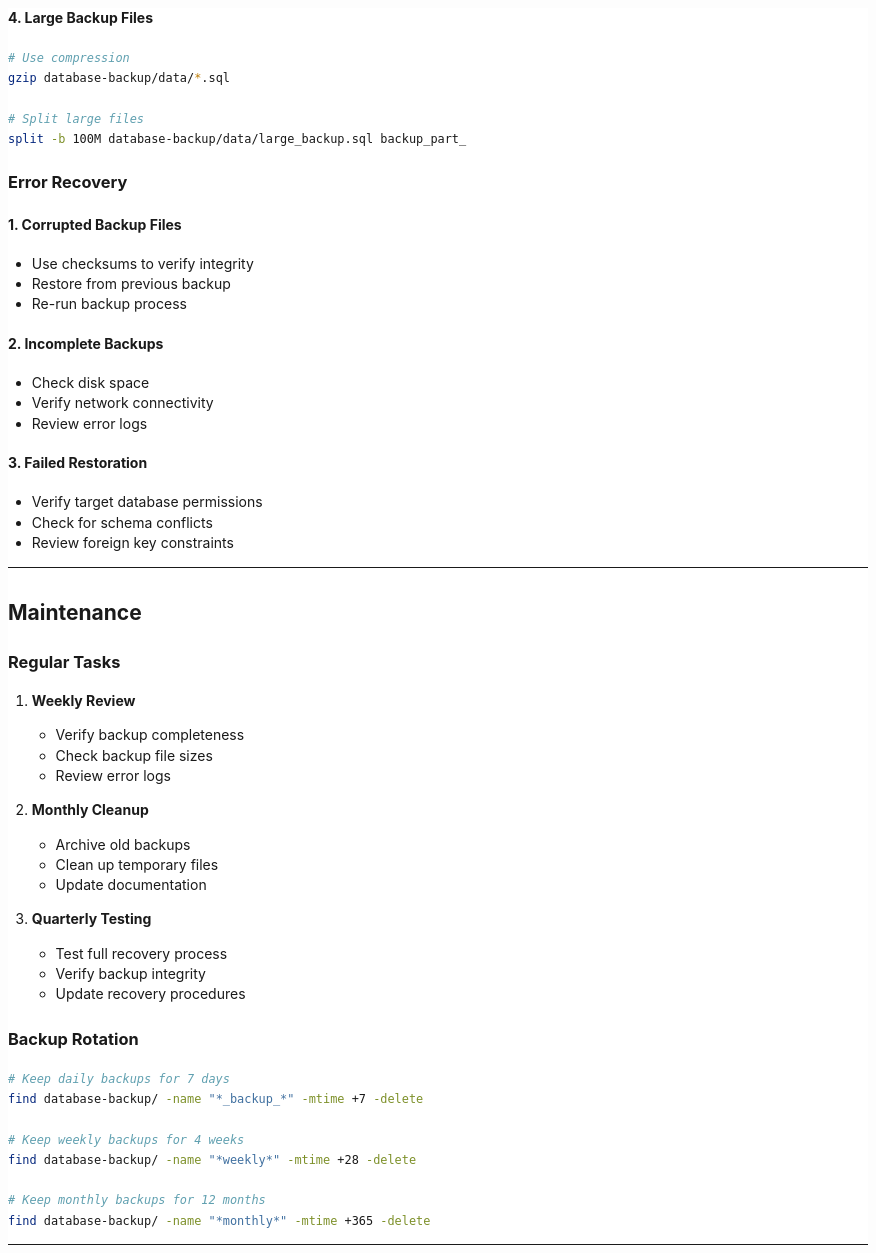 #### 4. Large Backup Files
```bash
# Use compression
gzip database-backup/data/*.sql

# Split large files
split -b 100M database-backup/data/large_backup.sql backup_part_
```

### Error Recovery

#### 1. Corrupted Backup Files
- Use checksums to verify integrity
- Restore from previous backup
- Re-run backup process

#### 2. Incomplete Backups
- Check disk space
- Verify network connectivity
- Review error logs

#### 3. Failed Restoration
- Verify target database permissions
- Check for schema conflicts
- Review foreign key constraints

---

## Maintenance

### Regular Tasks

1. **Weekly Review**
   - Verify backup completeness
   - Check backup file sizes
   - Review error logs

2. **Monthly Cleanup**
   - Archive old backups
   - Clean up temporary files
   - Update documentation

3. **Quarterly Testing**
   - Test full recovery process
   - Verify backup integrity
   - Update recovery procedures

### Backup Rotation

```bash
# Keep daily backups for 7 days
find database-backup/ -name "*_backup_*" -mtime +7 -delete

# Keep weekly backups for 4 weeks
find database-backup/ -name "*weekly*" -mtime +28 -delete

# Keep monthly backups for 12 months
find database-backup/ -name "*monthly*" -mtime +365 -delete
```

---